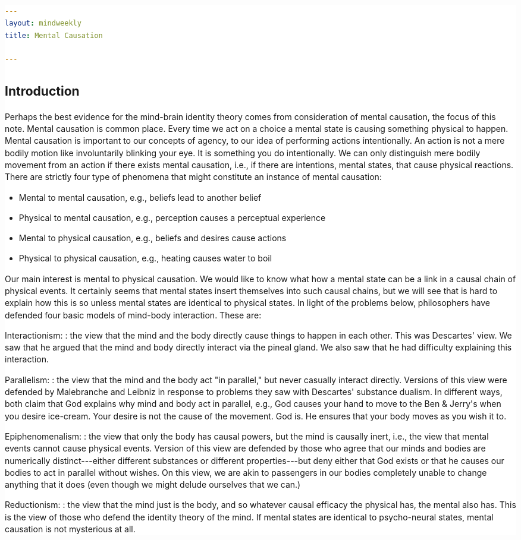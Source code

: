 ```yaml
---
layout: mindweekly
title: Mental Causation

---
```


## Introduction
Perhaps the best evidence for the mind-brain identity theory comes from consideration of mental causation, the focus of this note. Mental causation is common place. Every time we act on a choice a mental state is causing something physical to happen. Mental causation is important to our concepts of agency, to our idea of performing actions intentionally. An action is not a mere bodily motion like involuntarily blinking your eye. It is something you do intentionally. We can only distinguish mere bodily movement from an action if there exists mental causation, i.e., if there are intentions, mental states, that cause physical reactions. There are strictly four type of phenomena that might constitute an instance of mental causation: 


+ Mental to mental causation, e.g., beliefs lead to another belief

+ Physical to mental causation, e.g., perception causes a perceptual experience

+ Mental to physical causation, e.g., beliefs and desires cause actions

+ Physical to physical causation, e.g., heating causes water to boil

Our main interest is mental to physical causation. We would like to know what how a mental state can be a link in a causal chain of physical events. It certainly seems that mental states insert themselves into such causal chains, but we will see that is hard to explain how this is so unless mental states are identical to physical states. In light of the problems below, philosophers have defended four basic models of mind-body interaction. These are:

Interactionism:
: the view that the mind and the body directly cause things to happen in each other. This was Descartes' view. We saw that he argued that the mind and body directly interact via the pineal gland. We also saw that he had difficulty explaining this interaction.  

Parallelism:
: the view that the mind and the body act "in parallel," but never casually interact directly. Versions of this view were defended by Malebranche and Leibniz in response to problems they saw with Descartes' substance dualism. In different ways, both claim that God explains why mind and body act in parallel, e.g., God causes your hand to move to the Ben & Jerry's when you desire ice-cream. Your desire is not the cause of the movement. God is. He ensures that your body moves as you wish it to.

Epiphenomenalism:
: the view that only the body has causal powers, but the mind is causally inert, i.e., the view that mental events cannot cause physical events. Version of this view are defended by those who agree that our minds and bodies are numerically distinct---either different substances or different properties---but deny either that God exists or that he causes our bodies to act in parallel without wishes. On this view, we are akin to passengers in our bodies completely unable to change anything that it does (even though we might delude ourselves that we can.)


Reductionism:
: the view that the mind just is the body, and so whatever causal efficacy the physical has, the mental also has. This is the view of those who defend the identity theory of the mind. If mental states are identical to psycho-neural states, mental causation is not mysterious at all.  
